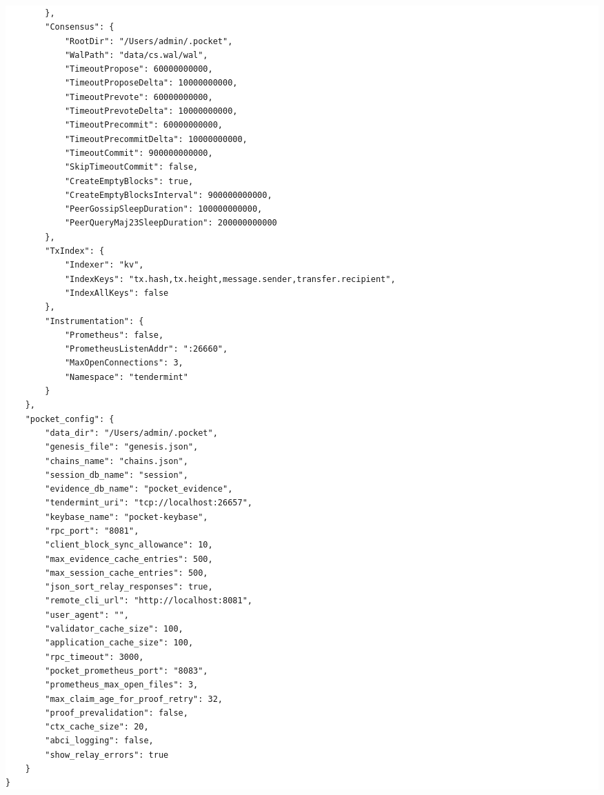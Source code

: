 ```text
        },
        "Consensus": {
            "RootDir": "/Users/admin/.pocket",
            "WalPath": "data/cs.wal/wal",
            "TimeoutPropose": 60000000000,
            "TimeoutProposeDelta": 10000000000,
            "TimeoutPrevote": 60000000000,
            "TimeoutPrevoteDelta": 10000000000,
            "TimeoutPrecommit": 60000000000,
            "TimeoutPrecommitDelta": 10000000000,
            "TimeoutCommit": 900000000000,
            "SkipTimeoutCommit": false,
            "CreateEmptyBlocks": true,
            "CreateEmptyBlocksInterval": 900000000000,
            "PeerGossipSleepDuration": 100000000000,
            "PeerQueryMaj23SleepDuration": 200000000000
        },
        "TxIndex": {
            "Indexer": "kv",
            "IndexKeys": "tx.hash,tx.height,message.sender,transfer.recipient",
            "IndexAllKeys": false
        },
        "Instrumentation": {
            "Prometheus": false,
            "PrometheusListenAddr": ":26660",
            "MaxOpenConnections": 3,
            "Namespace": "tendermint"
        }
    },
    "pocket_config": {
        "data_dir": "/Users/admin/.pocket",
        "genesis_file": "genesis.json",
        "chains_name": "chains.json",
        "session_db_name": "session",
        "evidence_db_name": "pocket_evidence",
        "tendermint_uri": "tcp://localhost:26657",
        "keybase_name": "pocket-keybase",
        "rpc_port": "8081",
        "client_block_sync_allowance": 10,
        "max_evidence_cache_entries": 500,
        "max_session_cache_entries": 500,
        "json_sort_relay_responses": true,
        "remote_cli_url": "http://localhost:8081",
        "user_agent": "",
        "validator_cache_size": 100,
        "application_cache_size": 100,
        "rpc_timeout": 3000,
        "pocket_prometheus_port": "8083",
        "prometheus_max_open_files": 3,
        "max_claim_age_for_proof_retry": 32,
        "proof_prevalidation": false,
        "ctx_cache_size": 20,
        "abci_logging": false,
        "show_relay_errors": true
    }
}
```

